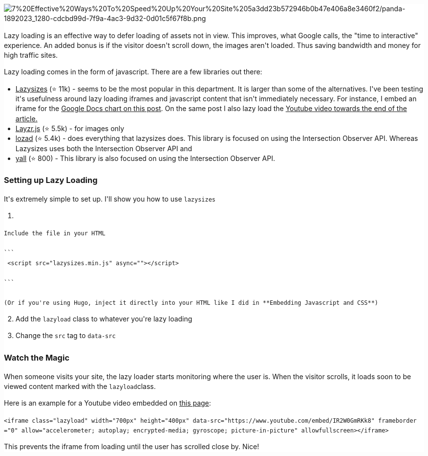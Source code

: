 ![7%20Effective%20Ways%20To%20Speed%20Up%20Your%20Site%205a3dd23b572946b0b47e406a8e3460f2/panda-1892023_1280-cdcbd99d-7f9a-4ac3-9d32-0d01c5f67f8b.png](7%20Effective%20Ways%20To%20Speed%20Up%20Your%20Site%205a3dd23b572946b0b47e406a8e3460f2/panda-1892023_1280-cdcbd99d-7f9a-4ac3-9d32-0d01c5f67f8b.png)

Lazy loading is an effective way to defer loading of assets not in view. This improves, what Google calls, the "time to interactive" experience. An added bonus is if the visitor doesn't scroll down, the images aren't loaded. Thus saving bandwidth and money for high traffic sites.

Lazy loading comes in the form of javascript. There are a few libraries out there:

- [Lazysizes](https://github.com/aFarkas/lazysizes) (⭐️ 11k) - seems to be the most popular in this department. It is larger than some of the alternatives. I've been testing it's usefulness around lazy loading iframes and javascript content that isn't immediately necessary. For instance, I embed an iframe for the [Google Docs chart on this post](https://www.jaredwolff.com/homemade-indoor-air-quality-sensor/#live-example). On the same post I also lazy load the [Youtube video towards the end of the article.](https://www.jaredwolff.com/homemade-indoor-air-quality-sensor/#you-did-it)
- [Layzr.js](https://github.com/callmecavs/layzr.js) (⭐️ 5.5k) - for images only
- [lozad](https://github.com/ApoorvSaxena/lozad.js) (⭐️ 5.4k) - does everything that lazysizes does. This library is focused on using the Intersection Observer API. Whereas Lazysizes uses both the Intersection Observer API and
- [yall](https://github.com/malchata/yall.js) (⭐️ 800) - This library is also focused on using the Intersection Observer API.

### Setting up Lazy Loading

It's extremely simple to set up. I'll show you how to use `lazysizes`

1.


    Include the file in your HTML

    ```
     <script src="lazysizes.min.js" async=""></script>

    ```

    (Or if you're using Hugo, inject it directly into your HTML like I did in **Embedding Javascript and CSS**)

2.  Add the `lazyload` class to whatever you're lazy loading

3.  Change the `src` tag to `data-src`

### Watch the Magic

When someone visits your site, the lazy loader starts monitoring where the user is. When the visitor scrolls, it loads soon to be viewed content marked with the `lazyload`class.

Here is an example for a Youtube video embedded on [this page](https://www.jaredwolff.com/homemade-indoor-air-quality-sensor/#you-did-it):

```
<iframe class="lazyload" width="700px" height="400px" data-src="https://www.youtube.com/embed/IR2W0GmRKk8" frameborder="0" allow="accelerometer; autoplay; encrypted-media; gyroscope; picture-in-picture" allowfullscreen></iframe>

```

This prevents the iframe from loading until the user has scrolled close by. Nice!
